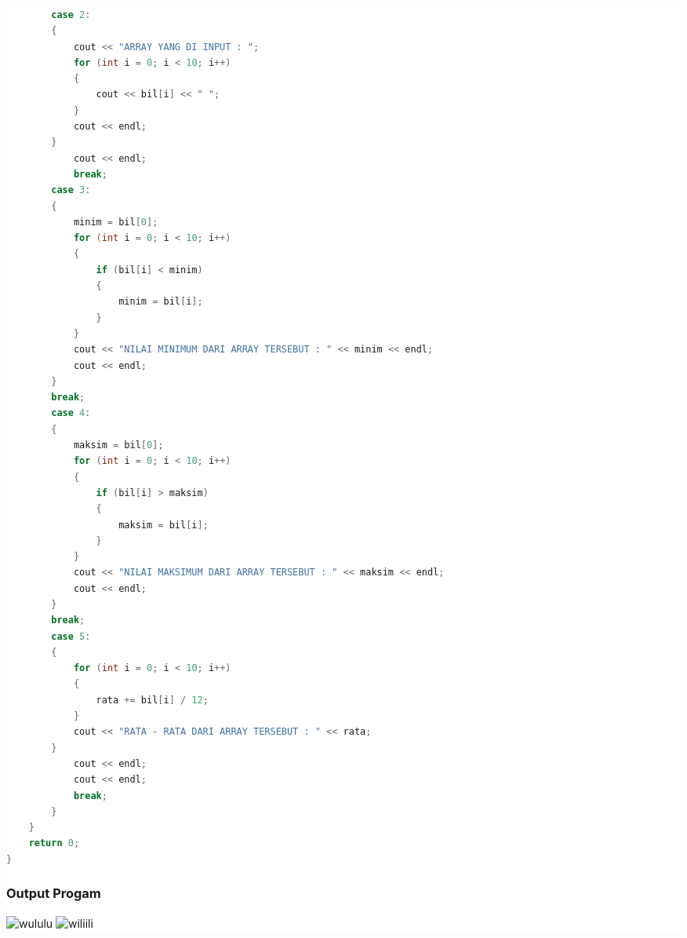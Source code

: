 ```c++
        case 2:
        {
            cout << "ARRAY YANG DI INPUT : ";
            for (int i = 0; i < 10; i++)
            {
                cout << bil[i] << " ";
            }
            cout << endl;
        }
            cout << endl;
            break;
        case 3:
        {
            minim = bil[0];
            for (int i = 0; i < 10; i++)
            {
                if (bil[i] < minim)
                {
                    minim = bil[i];
                }
            }
            cout << "NILAI MINIMUM DARI ARRAY TERSEBUT : " << minim << endl;
            cout << endl;
        }
        break;
        case 4:
        {
            maksim = bil[0];
            for (int i = 0; i < 10; i++)
            {
                if (bil[i] > maksim)
                {
                    maksim = bil[i];
                }
            }
            cout << "NILAI MAKSIMUM DARI ARRAY TERSEBUT : " << maksim << endl;
            cout << endl;
        }
        break;
        case 5:
        {
            for (int i = 0; i < 10; i++)
            {
                rata += bil[i] / 12;
            }
            cout << "RATA - RATA DARI ARRAY TERSEBUT : " << rata;
        }
            cout << endl;
            cout << endl;
            break;
        }
    }
    return 0;
}
```
### Output Progam
<img width="687" alt="wululu" src="https://github.com/MendoanGeprek/Struktur---Data---Assignnment/assets/161665370/263b78c3-c8ce-41a4-8423-f3041249e589">
<img width="680" alt="wiliili" src="https://github.com/MendoanGeprek/Struktur---Data---Assignnment/assets/161665370/1348644a-5fc0-4e50-8494-2a539766dfc0">
